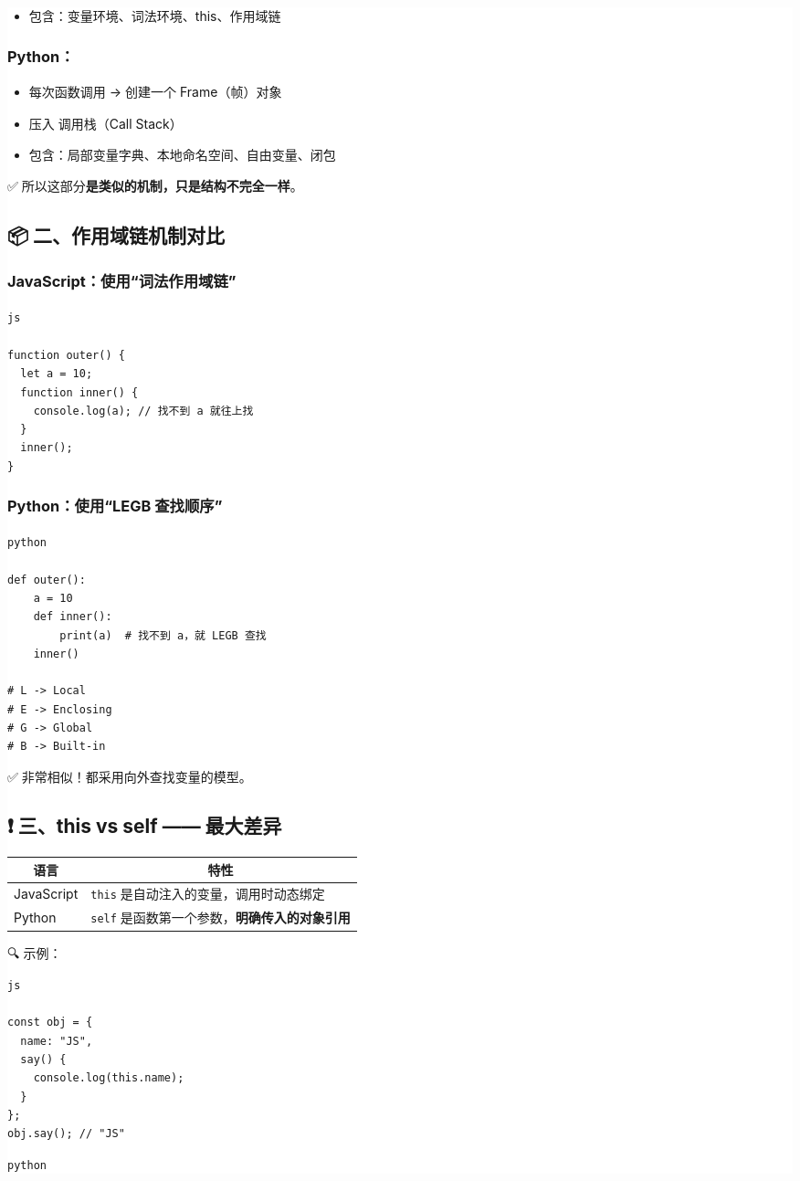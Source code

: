- 包含：变量环境、词法环境、this、作用域链

### Python：
- 每次函数调用 → 创建一个 Frame（帧）对象

- 压入 调用栈（Call Stack）

- 包含：局部变量字典、本地命名空间、自由变量、闭包

✅ 所以这部分**是类似的机制，只是结构不完全一样**。

## 📦 二、作用域链机制对比
### JavaScript：使用“词法作用域链”
```
js

function outer() {
  let a = 10;
  function inner() {
    console.log(a); // 找不到 a 就往上找
  }
  inner();
}
```
### Python：使用“LEGB 查找顺序”
```
python

def outer():
    a = 10
    def inner():
        print(a)  # 找不到 a，就 LEGB 查找
    inner()

# L -> Local
# E -> Enclosing
# G -> Global
# B -> Built-in
```
✅ 非常相似！都采用向外查找变量的模型。

## ❗ 三、this vs self —— 最大差异
| 语言         | 特性                            |
| ---------- | ----------------------------- |
| JavaScript | `this` 是自动注入的变量，调用时动态绑定       |
| Python     | `self` 是函数第一个参数，**明确传入的对象引用** |


🔍 示例：
```
js

const obj = {
  name: "JS",
  say() {
    console.log(this.name);
  }
};
obj.say(); // "JS"
```
```
python

```